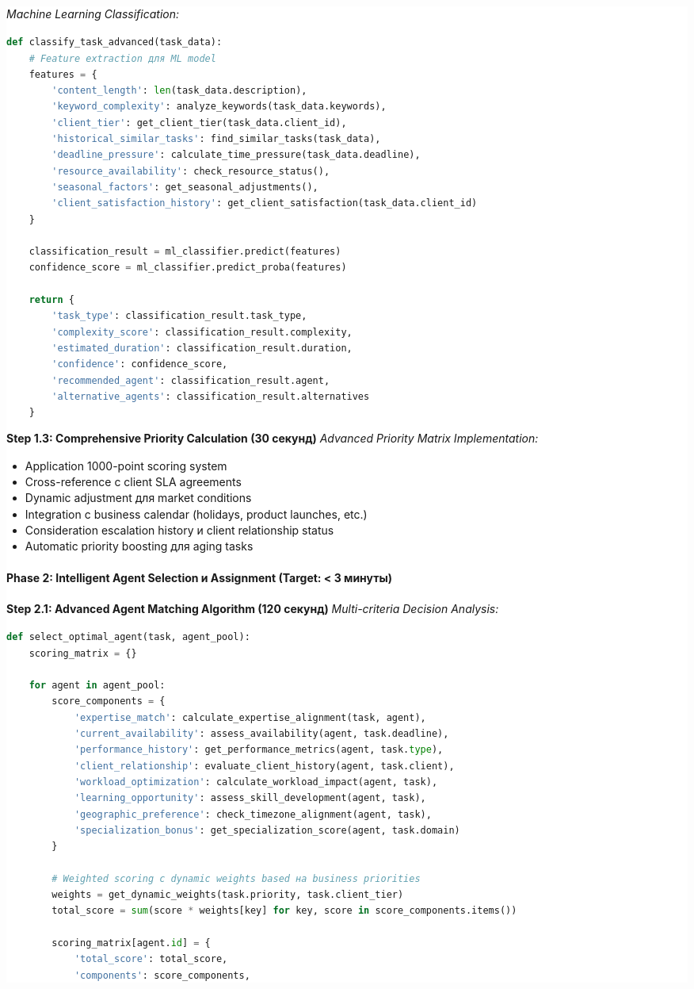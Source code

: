 *Machine Learning Classification:*
```python
def classify_task_advanced(task_data):
    # Feature extraction для ML model
    features = {
        'content_length': len(task_data.description),
        'keyword_complexity': analyze_keywords(task_data.keywords),
        'client_tier': get_client_tier(task_data.client_id),
        'historical_similar_tasks': find_similar_tasks(task_data),
        'deadline_pressure': calculate_time_pressure(task_data.deadline),
        'resource_availability': check_resource_status(),
        'seasonal_factors': get_seasonal_adjustments(),
        'client_satisfaction_history': get_client_satisfaction(task_data.client_id)
    }
    
    classification_result = ml_classifier.predict(features)
    confidence_score = ml_classifier.predict_proba(features)
    
    return {
        'task_type': classification_result.task_type,
        'complexity_score': classification_result.complexity,
        'estimated_duration': classification_result.duration,
        'confidence': confidence_score,
        'recommended_agent': classification_result.agent,
        'alternative_agents': classification_result.alternatives
    }
```

**Step 1.3: Comprehensive Priority Calculation (30 секунд)**
*Advanced Priority Matrix Implementation:*
- Application 1000-point scoring system
- Cross-reference с client SLA agreements
- Dynamic adjustment для market conditions
- Integration с business calendar (holidays, product launches, etc.)
- Consideration escalation history и client relationship status
- Automatic priority boosting для aging tasks

#### Phase 2: Intelligent Agent Selection и Assignment (Target: < 3 минуты)

**Step 2.1: Advanced Agent Matching Algorithm (120 секунд)**
*Multi-criteria Decision Analysis:*
```python
def select_optimal_agent(task, agent_pool):
    scoring_matrix = {}
    
    for agent in agent_pool:
        score_components = {
            'expertise_match': calculate_expertise_alignment(task, agent),
            'current_availability': assess_availability(agent, task.deadline),
            'performance_history': get_performance_metrics(agent, task.type),
            'client_relationship': evaluate_client_history(agent, task.client),
            'workload_optimization': calculate_workload_impact(agent, task),
            'learning_opportunity': assess_skill_development(agent, task),
            'geographic_preference': check_timezone_alignment(agent, task),
            'specialization_bonus': get_specialization_score(agent, task.domain)
        }
        
        # Weighted scoring с dynamic weights based на business priorities
        weights = get_dynamic_weights(task.priority, task.client_tier)
        total_score = sum(score * weights[key] for key, score in score_components.items())
        
        scoring_matrix[agent.id] = {
            'total_score': total_score,
            'components': score_components,
```
